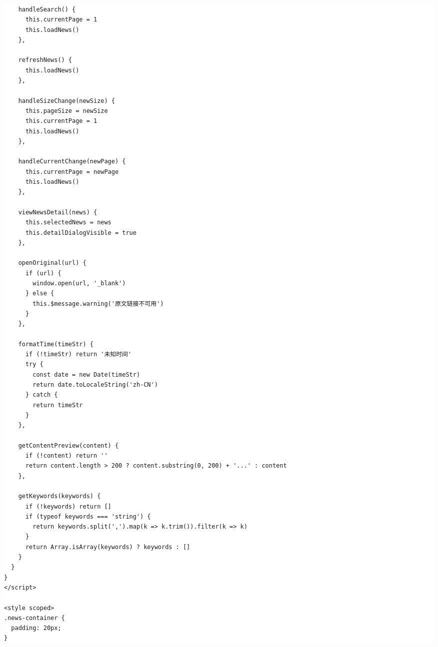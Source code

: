```vue:frontend/src/views/News.vue
    handleSearch() {
      this.currentPage = 1
      this.loadNews()
    },
    
    refreshNews() {
      this.loadNews()
    },
    
    handleSizeChange(newSize) {
      this.pageSize = newSize
      this.currentPage = 1
      this.loadNews()
    },
    
    handleCurrentChange(newPage) {
      this.currentPage = newPage
      this.loadNews()
    },
    
    viewNewsDetail(news) {
      this.selectedNews = news
      this.detailDialogVisible = true
    },
    
    openOriginal(url) {
      if (url) {
        window.open(url, '_blank')
      } else {
        this.$message.warning('原文链接不可用')
      }
    },
    
    formatTime(timeStr) {
      if (!timeStr) return '未知时间'
      try {
        const date = new Date(timeStr)
        return date.toLocaleString('zh-CN')
      } catch {
        return timeStr
      }
    },
    
    getContentPreview(content) {
      if (!content) return ''
      return content.length > 200 ? content.substring(0, 200) + '...' : content
    },
    
    getKeywords(keywords) {
      if (!keywords) return []
      if (typeof keywords === 'string') {
        return keywords.split(',').map(k => k.trim()).filter(k => k)
      }
      return Array.isArray(keywords) ? keywords : []
    }
  }
}
</script>

<style scoped>
.news-container {
  padding: 20px;
}
```